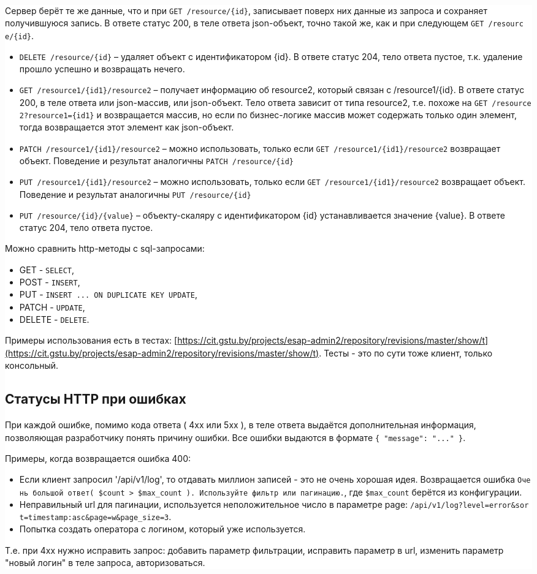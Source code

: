 Сервер берёт те же данные, что и при `GET /resource/{id}`, записывает поверх них данные из запроса и сохраняет получившуюся запись.
В ответе статус 200, в теле ответа json-объект, точно такой же, как и при следующем `GET /resource/{id}`.
* `DELETE /resource/{id}` – удаляет объект с идентификатором {id}.
В ответе статус 204, тело ответа пустое, т.к. удаление прошло успешно и возвращать нечего.

* `GET /resource1/{id1}/resource2` – получает информацию об resource2, который связан с /resource1/{id}.
В ответе статус 200, в теле ответа или json-массив, или json-объект.
Тело ответа зависит от типа resource2,
т.е. похоже на `GET /resource2?resource1={id1}` и возвращается массив,
но если по бизнес-логике массив может содержать только один элемент, тогда возвращается этот элемент как json-объект.
* `PATCH /resource1/{id1}/resource2` – можно использовать, только если `GET /resource1/{id1}/resource2` возвращает объект.
Поведение и результат аналогичны `PATCH /resource/{id}`
* `PUT /resource1/{id1}/resource2` – можно использовать, только если `GET /resource1/{id1}/resource2` возвращает объект.
Поведение и результат аналогичны `PUT /resource/{id}`
* `PUT /resource/{id}/{value}` – объекту-скаляру с идентификатором {id} устанавливается значение {value}.
В ответе статус 204, тело ответа пустое.

Можно сравнить http-методы с sql-запросами:

* GET - `SELECT`,
* POST - `INSERT`,
* PUT - `INSERT ... ON DUPLICATE KEY UPDATE`,
* PATCH - `UPDATE`,
* DELETE - `DELETE`.

Примеры использования есть в тестах: [https://cit.gstu.by/projects/esap-admin2/repository/revisions/master/show/t](https://cit.gstu.by/projects/esap-admin2/repository/revisions/master/show/t).
Тесты - это по сути тоже клиент, только консольный.


<a name="responce_status_error"></a>
## Статусы HTTP при ошибках

При каждой ошибке, помимо кода ответа ( 4xx или 5xx ), в теле ответа выдаётся дополнительная информация, позволяющая разработчику понять причину ошибки.
Все ошибки выдаются в формате `{ "message": "..." }`.

Примеры, когда возвращается ошибка 400:

* Если клиент запросил '/api/v1/log', то отдавать миллион записей - это не очень хорошая идея. Возвращается ошибка `Очень большой ответ( $count > $max_count ). Используйте фильтр или пагинацию.`, где `$max_count` берётся из конфигурации.
* Неправильный url для пагинации, используется неположительное число в параметре page: `/api/v1/log?level=error&sort=timestamp:asc&page=w&page_size=3`.
* Попытка создать оператора с логином, который уже используется.

Т.е. при 4xx нужно исправить запрос: добавить параметр фильтрации, исправить параметр в url, изменить параметр "новый логин" в теле запроса, авторизоваться.
